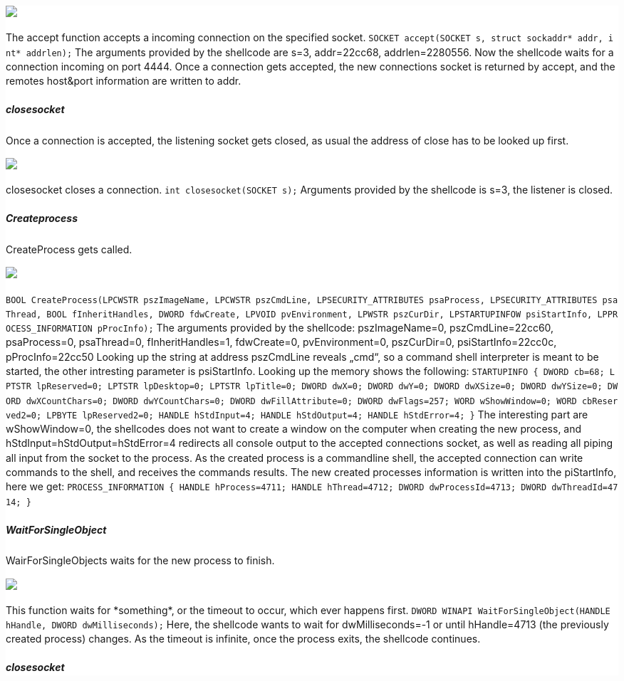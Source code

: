 ![](images/drupal_image_295-1024x90.png)

The accept function accepts a incoming connection on the specified socket. `SOCKET accept(SOCKET s, struct sockaddr* addr, int* addrlen);` The arguments provided by the shellcode are s=3, addr=22cc68, addrlen=2280556. Now the shellcode waits for a connection incoming on port 4444. Once a connection gets accepted, the new connections socket is returned by accept, and the remotes host&port information are written to addr.

##### closesocket

Once a connection is accepted, the listening socket gets closed, as usual the address of close has to be looked up first.

![](images/drupal_image_296-1024x73.png)

closesocket closes a connection. `int closesocket(SOCKET s);` Arguments provided by the shellcode is s=3, the listener is closed.

##### Createprocess

CreateProcess gets called.

![](images/drupal_image_297-1024x137.png)

`BOOL CreateProcess(LPCWSTR pszImageName, LPCWSTR pszCmdLine, LPSECURITY_ATTRIBUTES psaProcess, LPSECURITY_ATTRIBUTES psaThread, BOOL fInheritHandles, DWORD fdwCreate, LPVOID pvEnvironment, LPWSTR pszCurDir, LPSTARTUPINFOW psiStartInfo, LPPROCESS_INFORMATION pProcInfo);` The arguments provided by the shellcode: pszImageName=0, pszCmdLine=22cc60, psaProcess=0, psaThread=0, fInheritHandles=1, fdwCreate=0, pvEnvironment=0, pszCurDir=0, psiStartInfo=22cc0c, pProcInfo=22cc50 Looking up the string at address pszCmdLine reveals „cmd“, so a command shell interpreter is meant to be started, the other intresting parameter is psiStartInfo. Looking up the memory shows the following: `STARTUPINFO { DWORD cb=68; LPTSTR lpReserved=0; LPTSTR lpDesktop=0; LPTSTR lpTitle=0; DWORD dwX=0; DWORD dwY=0; DWORD dwXSize=0; DWORD dwYSize=0; DWORD dwXCountChars=0; DWORD dwYCountChars=0; DWORD dwFillAttribute=0; DWORD dwFlags=257; WORD wShowWindow=0; WORD cbReserved2=0; LPBYTE lpReserved2=0; HANDLE hStdInput=4; HANDLE hStdOutput=4; HANDLE hStdError=4; }` The interesting part are wShowWindow=0, the shellcodes does not want to create a window on the computer when creating the new process, and hStdInput=hStdOutput=hStdError=4 redirects all console output to the accepted connections socket, as well as reading all piping all input from the socket to the process. As the created process is a commandline shell, the accepted connection can write commands to the shell, and receives the commands results. The new created processes information is written into the piStartInfo, here we get: `PROCESS_INFORMATION { HANDLE hProcess=4711; HANDLE hThread=4712; DWORD dwProcessId=4713; DWORD dwThreadId=4714; }`

##### WaitForSingleObject

WairForSingleObjects waits for the new process to finish.

![](images/drupal_image_298-1024x53.png)

This function waits for \*something\*, or the timeout to occur, which ever happens first. `DWORD WINAPI WaitForSingleObject(HANDLE hHandle, DWORD dwMilliseconds);` Here, the shellcode wants to wait for dwMilliseconds=-1 or until hHandle=4713 (the previously created process) changes. As the timeout is infinite, once the process exits, the shellcode continues.

##### closesocket
